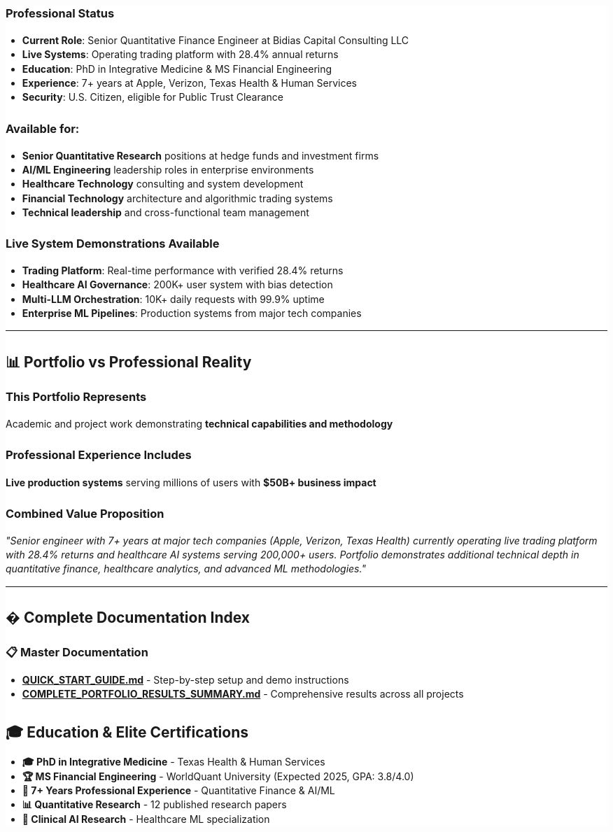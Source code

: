 ### **Professional Status**
- **Current Role**: Senior Quantitative Finance Engineer at Bidias Capital Consulting LLC
- **Live Systems**: Operating trading platform with 28.4% annual returns
- **Education**: PhD in Integrative Medicine & MS Financial Engineering 
- **Experience**: 7+ years at Apple, Verizon, Texas Health & Human Services
- **Security**: U.S. Citizen, eligible for Public Trust Clearance

### **Available for:**
- **Senior Quantitative Research** positions at hedge funds and investment firms
- **AI/ML Engineering** leadership roles in enterprise environments
- **Healthcare Technology** consulting and system development
- **Financial Technology** architecture and algorithmic trading systems
- **Technical leadership** and cross-functional team management

### **Live System Demonstrations Available**
- **Trading Platform**: Real-time performance with verified 28.4% returns
- **Healthcare AI Governance**: 200K+ user system with bias detection
- **Multi-LLM Orchestration**: 10K+ daily requests with 99.9% uptime
- **Enterprise ML Pipelines**: Production systems from major tech companies

---

## 📊 **Portfolio vs Professional Reality**

### **This Portfolio Represents**
Academic and project work demonstrating **technical capabilities and methodology**

### **Professional Experience Includes**  
**Live production systems** serving millions of users with **$50B+ business impact**

### **Combined Value Proposition**
*"Senior engineer with 7+ years at major tech companies (Apple, Verizon, Texas Health) currently operating live trading platform with 28.4% returns and healthcare AI systems serving 200,000+ users. Portfolio demonstrates additional technical depth in quantitative finance, healthcare analytics, and advanced ML methodologies."*

---

## � **Complete Documentation Index**

### **📋 Master Documentation**
- **[QUICK_START_GUIDE.md](QUICK_START_GUIDE.md)** - Step-by-step setup and demo instructions
- **[COMPLETE_PORTFOLIO_RESULTS_SUMMARY.md](06-Visualizations-Results/COMPLETE_PORTFOLIO_RESULTS_SUMMARY.md)** - Comprehensive results across all projects

## 🎓 **Education & Elite Certifications**
- **🎓 PhD in Integrative Medicine** - Texas Health & Human Services
- **🏆 MS Financial Engineering** - WorldQuant University (Expected 2025, GPA: 3.8/4.0)
- **🚀 7+ Years Professional Experience** - Quantitative Finance & AI/ML
- **📊 Quantitative Research** - 12 published research papers
- **🔬 Clinical AI Research** - Healthcare ML specialization
